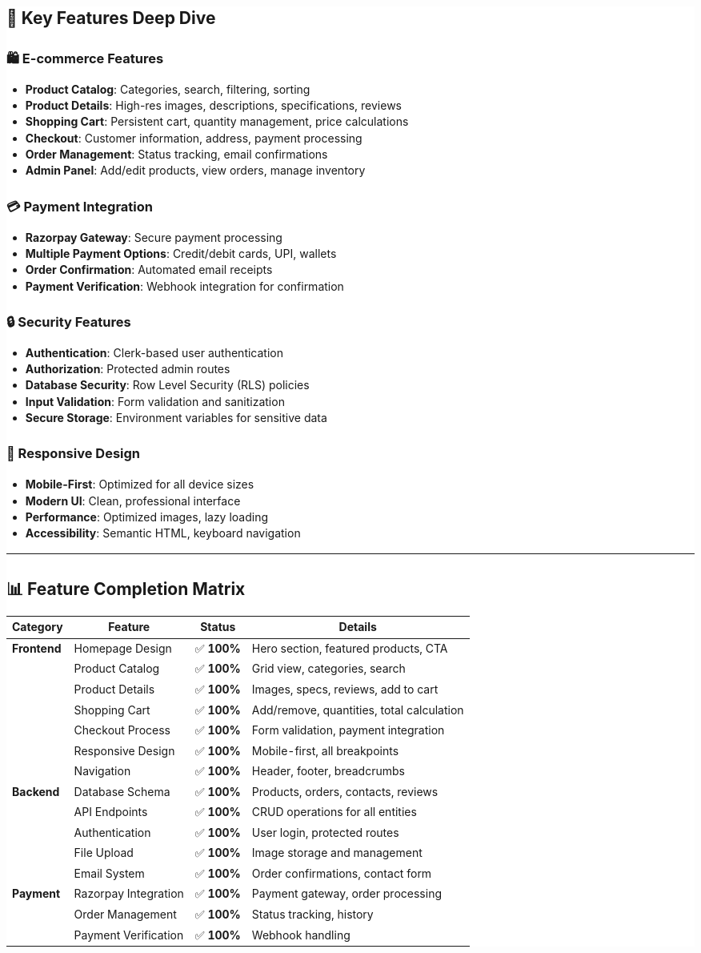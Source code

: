 
## 🎯 Key Features Deep Dive

### **🛍️ E-commerce Features**
- **Product Catalog**: Categories, search, filtering, sorting
- **Product Details**: High-res images, descriptions, specifications, reviews
- **Shopping Cart**: Persistent cart, quantity management, price calculations
- **Checkout**: Customer information, address, payment processing
- **Order Management**: Status tracking, email confirmations
- **Admin Panel**: Add/edit products, view orders, manage inventory

### **💳 Payment Integration**
- **Razorpay Gateway**: Secure payment processing
- **Multiple Payment Options**: Credit/debit cards, UPI, wallets
- **Order Confirmation**: Automated email receipts
- **Payment Verification**: Webhook integration for confirmation

### **🔒 Security Features**
- **Authentication**: Clerk-based user authentication
- **Authorization**: Protected admin routes
- **Database Security**: Row Level Security (RLS) policies
- **Input Validation**: Form validation and sanitization
- **Secure Storage**: Environment variables for sensitive data

### **📱 Responsive Design**
- **Mobile-First**: Optimized for all device sizes
- **Modern UI**: Clean, professional interface
- **Performance**: Optimized images, lazy loading
- **Accessibility**: Semantic HTML, keyboard navigation

---

## 📊 Feature Completion Matrix

| **Category** | **Feature** | **Status** | **Details** |
|--------------|-------------|------------|-------------|
| **Frontend** | Homepage Design | ✅ **100%** | Hero section, featured products, CTA |
| | Product Catalog | ✅ **100%** | Grid view, categories, search |
| | Product Details | ✅ **100%** | Images, specs, reviews, add to cart |
| | Shopping Cart | ✅ **100%** | Add/remove, quantities, total calculation |
| | Checkout Process | ✅ **100%** | Form validation, payment integration |
| | Responsive Design | ✅ **100%** | Mobile-first, all breakpoints |
| | Navigation | ✅ **100%** | Header, footer, breadcrumbs |
| **Backend** | Database Schema | ✅ **100%** | Products, orders, contacts, reviews |
| | API Endpoints | ✅ **100%** | CRUD operations for all entities |
| | Authentication | ✅ **100%** | User login, protected routes |
| | File Upload | ✅ **100%** | Image storage and management |
| | Email System | ✅ **100%** | Order confirmations, contact form |
| **Payment** | Razorpay Integration | ✅ **100%** | Payment gateway, order processing |
| | Order Management | ✅ **100%** | Status tracking, history |
| | Payment Verification | ✅ **100%** | Webhook handling |
